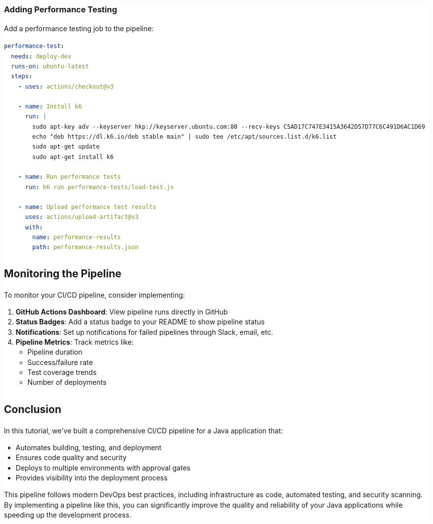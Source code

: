 ### Adding Performance Testing

Add a performance testing job to the pipeline:

```yaml
performance-test:
  needs: deploy-dev
  runs-on: ubuntu-latest
  steps:
    - uses: actions/checkout@v3
    
    - name: Install k6
      run: |
        sudo apt-key adv --keyserver hkp://keyserver.ubuntu.com:80 --recv-keys C5AD17C747E3415A3642D57D77C6C491D6AC1D69
        echo "deb https://dl.k6.io/deb stable main" | sudo tee /etc/apt/sources.list.d/k6.list
        sudo apt-get update
        sudo apt-get install k6
    
    - name: Run performance tests
      run: k6 run performance-tests/load-test.js
    
    - name: Upload performance test results
      uses: actions/upload-artifact@v3
      with:
        name: performance-results
        path: performance-results.json
```

## Monitoring the Pipeline

To monitor your CI/CD pipeline, consider implementing:

1. **GitHub Actions Dashboard**: View pipeline runs directly in GitHub
2. **Status Badges**: Add a status badge to your README to show pipeline status
3. **Notifications**: Set up notifications for failed pipelines through Slack, email, etc.
4. **Pipeline Metrics**: Track metrics like:
   - Pipeline duration
   - Success/failure rate
   - Test coverage trends
   - Number of deployments

## Conclusion

In this tutorial, we've built a comprehensive CI/CD pipeline for a Java application that:

- Automates building, testing, and deployment
- Ensures code quality and security
- Deploys to multiple environments with approval gates
- Provides visibility into the deployment process

This pipeline follows modern DevOps best practices, including infrastructure as code, automated testing, and security scanning. By implementing a pipeline like this, you can significantly improve the quality and reliability of your Java applications while speeding up the development process.
